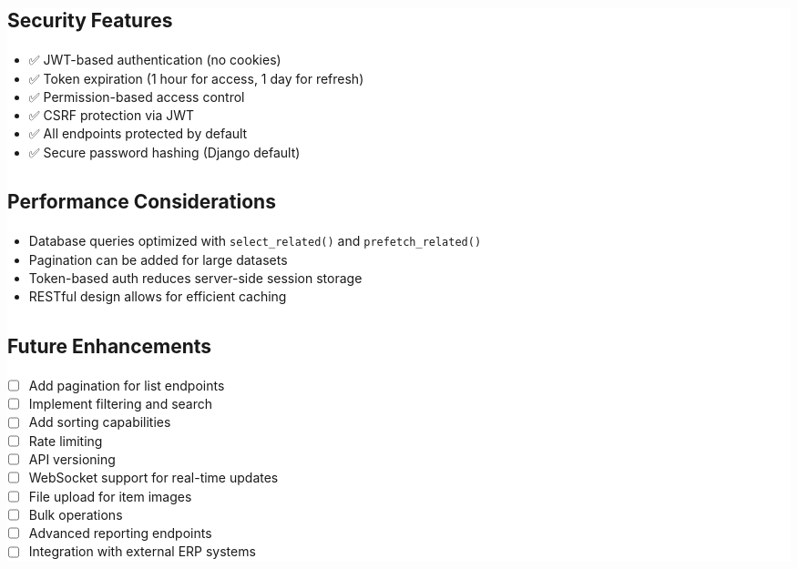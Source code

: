 ## Security Features

- ✅ JWT-based authentication (no cookies)
- ✅ Token expiration (1 hour for access, 1 day for refresh)
- ✅ Permission-based access control
- ✅ CSRF protection via JWT
- ✅ All endpoints protected by default
- ✅ Secure password hashing (Django default)

## Performance Considerations

- Database queries optimized with `select_related()` and `prefetch_related()`
- Pagination can be added for large datasets
- Token-based auth reduces server-side session storage
- RESTful design allows for efficient caching

## Future Enhancements

- [ ] Add pagination for list endpoints
- [ ] Implement filtering and search
- [ ] Add sorting capabilities
- [ ] Rate limiting
- [ ] API versioning
- [ ] WebSocket support for real-time updates
- [ ] File upload for item images
- [ ] Bulk operations
- [ ] Advanced reporting endpoints
- [ ] Integration with external ERP systems
